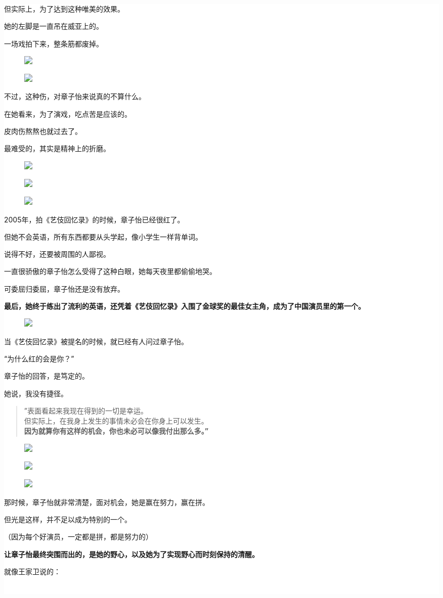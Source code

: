  </figure>
 <p data-pid="jmvoWZzg">但实际上，为了达到这种唯美的效果。</p>
 <p data-pid="Bl11qDmO">她的左脚是一直吊在威亚上的。</p>
 <p data-pid="Fo0OK-Cc">一场戏拍下来，整条筋都废掉。</p>
 <figure>
  <img src="https://pic1.zhimg.com/50/v2-259740a8d7f87e0f02182673938ca824_720w.jpg?source=1940ef5c" data-caption="" data-rawwidth="720" data-rawheight="404" data-original-token="v2-259740a8d7f87e0f02182673938ca824" class="origin_image zh-lightbox-thumb" width="720" data-original="https://picx.zhimg.com/v2-259740a8d7f87e0f02182673938ca824_r.jpg?source=1940ef5c">
 </figure>
 <figure>
  <img src="https://pic1.zhimg.com/50/v2-f9428b88f9403e2f886d8291f883d72a_720w.jpg?source=1940ef5c" data-caption="" data-rawwidth="720" data-rawheight="404" data-original-token="v2-f9428b88f9403e2f886d8291f883d72a" class="origin_image zh-lightbox-thumb" width="720" data-original="https://pic1.zhimg.com/v2-f9428b88f9403e2f886d8291f883d72a_r.jpg?source=1940ef5c">
 </figure>
 <p data-pid="2tvRvatn">不过，这种伤，对章子怡来说真的不算什么。</p>
 <p data-pid="I30KycRM">在她看来，为了演戏，吃点苦是应该的。</p>
 <p data-pid="XKFVT6_z">皮肉伤熬熬也就过去了。</p>
 <p data-pid="iYc01DRW">最难受的，其实是精神上的折磨。</p>
 <figure>
  <img src="https://pic1.zhimg.com/50/v2-916cdc22bc2ff452666794059c496864_720w.jpg?source=1940ef5c" data-caption="" data-rawwidth="688" data-rawheight="482" data-original-token="v2-916cdc22bc2ff452666794059c496864" class="origin_image zh-lightbox-thumb" width="688" data-original="https://picx.zhimg.com/v2-916cdc22bc2ff452666794059c496864_r.jpg?source=1940ef5c">
 </figure>
 <figure>
  <img src="https://picx.zhimg.com/50/v2-4aeda2a936918503f8d5002e0a327acf_720w.jpg?source=1940ef5c" data-caption="" data-rawwidth="708" data-rawheight="482" data-original-token="v2-4aeda2a936918503f8d5002e0a327acf" class="origin_image zh-lightbox-thumb" width="708" data-original="https://pic1.zhimg.com/v2-4aeda2a936918503f8d5002e0a327acf_r.jpg?source=1940ef5c">
 </figure>
 <figure>
  <img src="https://picx.zhimg.com/50/v2-fe2e31d0b27f0c71ecc2f46a383fb860_720w.jpg?source=1940ef5c" data-caption="" data-rawwidth="692" data-rawheight="481" data-original-token="v2-fe2e31d0b27f0c71ecc2f46a383fb860" class="origin_image zh-lightbox-thumb" width="692" data-original="https://picx.zhimg.com/v2-fe2e31d0b27f0c71ecc2f46a383fb860_r.jpg?source=1940ef5c">
 </figure>
 <p data-pid="5yiWFfC_">2005年，拍《艺伎回忆录》的时候，章子怡已经很红了。</p>
 <p data-pid="AAiGXHgm">但她不会英语，所有东西都要从头学起，像小学生一样背单词。</p>
 <p data-pid="nzngu7sh">说得不好，还要被周围的人鄙视。</p>
 <p data-pid="m5kMkETN">一直很骄傲的章子怡怎么受得了这种白眼，她每天夜里都偷偷地哭。</p>
 <p data-pid="37fqV_Ey">可委屈归委屈，章子怡还是没有放弃。</p>
 <p data-pid="y6eP3HOS"><b>最后，她终于练出了流利的英语，还凭着《艺伎回忆录》入围了金球奖的最佳女主角，成为了中国演员里的第一个。</b></p>
 <figure>
  <img src="https://picx.zhimg.com/50/v2-18dcf2dd422eab3ab668d1f6ce3bc13d_720w.jpg?source=1940ef5c" data-caption="" data-rawwidth="720" data-rawheight="981" data-original-token="v2-18dcf2dd422eab3ab668d1f6ce3bc13d" class="origin_image zh-lightbox-thumb" width="720" data-original="https://picx.zhimg.com/v2-18dcf2dd422eab3ab668d1f6ce3bc13d_r.jpg?source=1940ef5c">
 </figure>
 <p data-pid="GXWTkzfe">当《艺伎回忆录》被提名的时候，就已经有人问过章子怡。</p>
 <p data-pid="HI1HeF8e">“为什么红的会是你？”</p>
 <p data-pid="xY45OVmr">章子怡的回答，是笃定的。</p>
 <p data-pid="Mf2ZCL-r">她说，我没有捷径。</p>
 <blockquote data-pid="YuYcYZ-y">
  ”表面看起来我现在得到的一切是幸运。
  <br>
  但实际上，在我身上发生的事情未必会在你身上可以发生。
  <br><b>因为就算你有这样的机会，你也未必可以像我付出那么多。”</b>
 </blockquote>
 <figure>
  <img src="https://picx.zhimg.com/50/v2-18934d3795d246f0e0d553618c934fc7_720w.jpg?source=1940ef5c" data-caption="" data-rawwidth="591" data-rawheight="429" data-original-token="v2-18934d3795d246f0e0d553618c934fc7" class="origin_image zh-lightbox-thumb" width="591" data-original="https://pica.zhimg.com/v2-18934d3795d246f0e0d553618c934fc7_r.jpg?source=1940ef5c">
 </figure>
 <figure>
  <img src="https://pica.zhimg.com/50/v2-efd99e98c763d37d593048dd5e70d3eb_720w.jpg?source=1940ef5c" data-caption="" data-rawwidth="606" data-rawheight="432" data-original-token="v2-efd99e98c763d37d593048dd5e70d3eb" class="origin_image zh-lightbox-thumb" width="606" data-original="https://pic1.zhimg.com/v2-efd99e98c763d37d593048dd5e70d3eb_r.jpg?source=1940ef5c">
 </figure>
 <figure>
  <img src="https://pic1.zhimg.com/50/v2-684a1a01d2e262f20e7e81464a312f70_720w.jpg?source=1940ef5c" data-caption="" data-rawwidth="615" data-rawheight="432" data-original-token="v2-684a1a01d2e262f20e7e81464a312f70" class="origin_image zh-lightbox-thumb" width="615" data-original="https://pica.zhimg.com/v2-684a1a01d2e262f20e7e81464a312f70_r.jpg?source=1940ef5c">
 </figure>
 <p data-pid="MS8um7Hs">那时候，章子怡就非常清楚，面对机会，她是赢在努力，赢在拼。</p>
 <p data-pid="IRC-VuxQ">但光是这样，并不足以成为特别的一个。</p>
 <p data-pid="oEPtkaF7">（因为每个好演员，一定都是拼，都是努力的）</p>
 <p data-pid="sycLoBWV"><b>让章子怡最终突围而出的，是她的野心，以及她为了实现野心而时刻保持的清醒。</b></p>
 <p data-pid="lUAfh10Q">就像王家卫说的：</p>
 <p class="ztext-empty-paragraph"><br></p>
 <blockquote data-pid="LZiwIWGi">